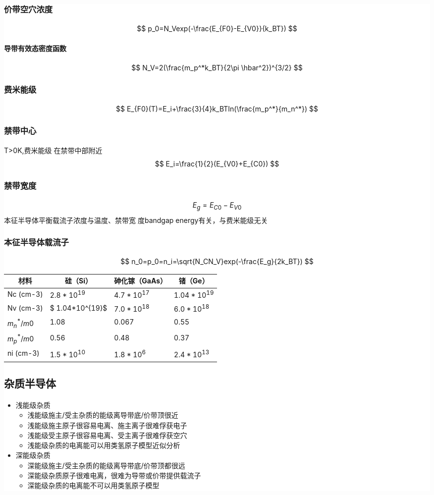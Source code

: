 ### 价带空穴浓度
$$
p_0=N_Vexp(-\frac{E_{F0}-E_{V0}}{k_BT})
$$
#### 导带有效态密度函数
$$
N_V=2(\frac{m_p^*k_BT}{2\pi \hbar^2})^{3/2}
$$
### 费米能级
$$
E_{F0}(T)=E_i+\frac{3}{4}k_BTIn(\frac{m_p^*}{m_n^*})
$$
### 禁带中心
T>0K,费米能级 
在禁带中部附近
$$
E_i=\frac{1}{2}(E_{V0}+E_{C0})
$$
### 禁带宽度
$$
E_g=E_{C0}-E_{V0}
$$
本征半导体平衡载流子浓度与温度、禁带宽
度bandgap energy有关，与费米能级无关

### 本征半导体载流子
$$
n_0=p_0=n_i=\sqrt{N_CN_V}exp(-\frac{E_g}{2k_BT})
$$


材料 |硅（Si）| 砷化镓（GaAs）| 锗（Ge） |
---|---|---|---
Nc (cm-3) |$2.8*10^{19}$|$4.7*10^{17}$ |$1.04*10^{19}$
Nv (cm-3)|$ 1.04*10^{19}$|$7.0*10^{18}$|$6.0*10^{18}$|
$m_n^*/ m0$|1.08| 0.067| 0.55
$m_p^*/m0$|0.56| 0.48| 0.37
ni (cm-3)| $1.5*10^{10}$|$1.8*10^6$|$2.4*10^{13}$
## 杂质半导体
+ 浅能级杂质
    + 浅能级施主/受主杂质的能级离导带底/价带顶很近
    + 浅能级施主原子很容易电离、施主离子很难俘获电子
    + 浅能级受主原子很容易电离、受主离子很难俘获空穴
    + 浅能级杂质的电离能可以用类氢原子模型近似分析
+ 深能级杂质
    + 深能级施主/受主杂质的能级离导带底/价带顶都很远
    + 深能级杂质原子很难电离，很难为导带或价带提供载流子
    + 深能级杂质的电离能不可以用类氢原子模型
